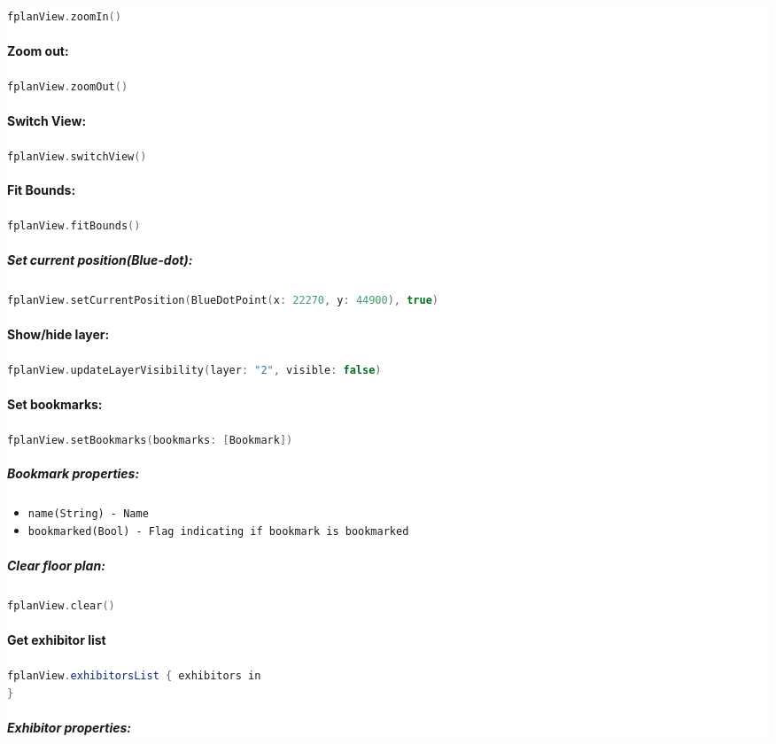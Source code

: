 ```swift
fplanView.zoomIn()
```

#### Zoom out:

```swift
fplanView.zoomOut()
```

#### Switch View:

```swift
fplanView.switchView()
```

#### Fit Bounds:

```swift
fplanView.fitBounds()
```

##### Set current position(Blue-dot):

```swift
fplanView.setCurrentPosition(BlueDotPoint(x: 22270, y: 44900), true)
```

#### Show/hide layer:

```swift
fplanView.updateLayerVisibility(layer: "2", visible: false)
```

#### Set bookmarks:

```swift
fplanView.setBookmarks(bookmarks: [Bookmark])
```

##### Bookmark properties:

* `name(String) - Name`
* `bookmarked(Bool) - Flag indicating if bookmark is bookmarked`


##### Clear floor plan:

```swift
fplanView.clear()
```

#### Get exhibitor list

```java
fplanView.exhibitorsList { exhibitors in
}
```

##### Exhibitor properties:
